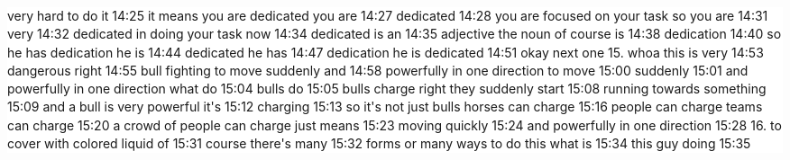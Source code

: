 very hard to do it
14:25
it means you are dedicated you are
14:27
dedicated
14:28
you are focused on your task so you are
14:31
very
14:32
dedicated in doing your task now
14:34
dedicated is an
14:35
adjective the noun of course is
14:38
dedication
14:40
so he has dedication he is
14:44
dedicated he has
14:47
dedication he is dedicated
14:51
okay next one 15. whoa this is very
14:53
dangerous right
14:55
bull fighting to move suddenly and
14:58
powerfully in one direction to move
15:00
suddenly
15:01
and powerfully in one direction what do
15:04
bulls do
15:05
bulls charge right they suddenly start
15:08
running towards something
15:09
and a bull is very powerful it's
15:12
charging
15:13
so it's not just bulls horses can charge
15:16
people can charge teams can charge
15:20
a crowd of people can charge just means
15:23
moving quickly
15:24
and powerfully in one direction
15:28
16. to cover with colored liquid of
15:31
course there's many
15:32
forms or many ways to do this what is
15:34
this guy doing
15:35